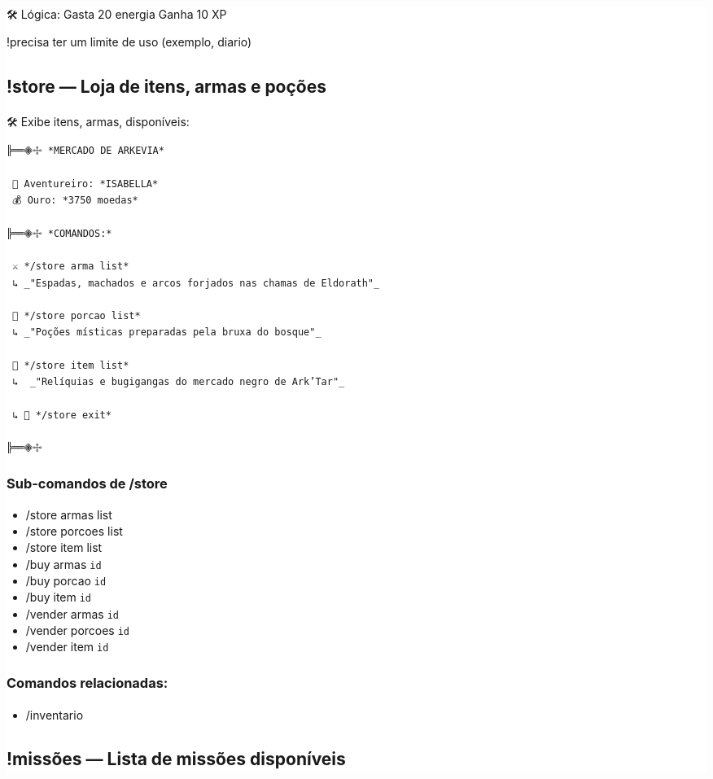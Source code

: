 🛠️ Lógica:
Gasta 20 energia
Ganha 10 XP

!precisa ter um limite de uso (exemplo, diario)


## !store — Loja de itens, armas e poções

🛠️ Exibe itens, armas, disponíveis:


````
╠══𖠁𖥤 *MERCADO DE ARKEVIA*

 👤 Aventureiro: *ISABELLA*            
 💰 Ouro: *3750 moedas* 

╠══𖠁𖥤 *COMANDOS:*    
                                      
 ⚔️ */store arma list*
 ↳ _"Espadas, machados e arcos forjados nas chamas de Eldorath"_

 🧪 */store porcao list*
 ↳ _"Poções místicas preparadas pela bruxa do bosque"_

 🎁 */store item list*
 ↳  _"Relíquias e bugigangas do mercado negro de Ark’Tar"_

 ↳ 🚪 */store exit*
 
╠══𖠁𖥤

````
### Sub-comandos de /store

* /store armas list
* /store porcoes list
* /store item list
* /buy armas ``id``
* /buy porcao ``id``
* /buy item ``id``
* /vender armas ``id``
* /vender porcoes ``id``
* /vender item ``id``

### Comandos relacionadas:

* /inventario


## !missões — Lista de missões disponíveis
